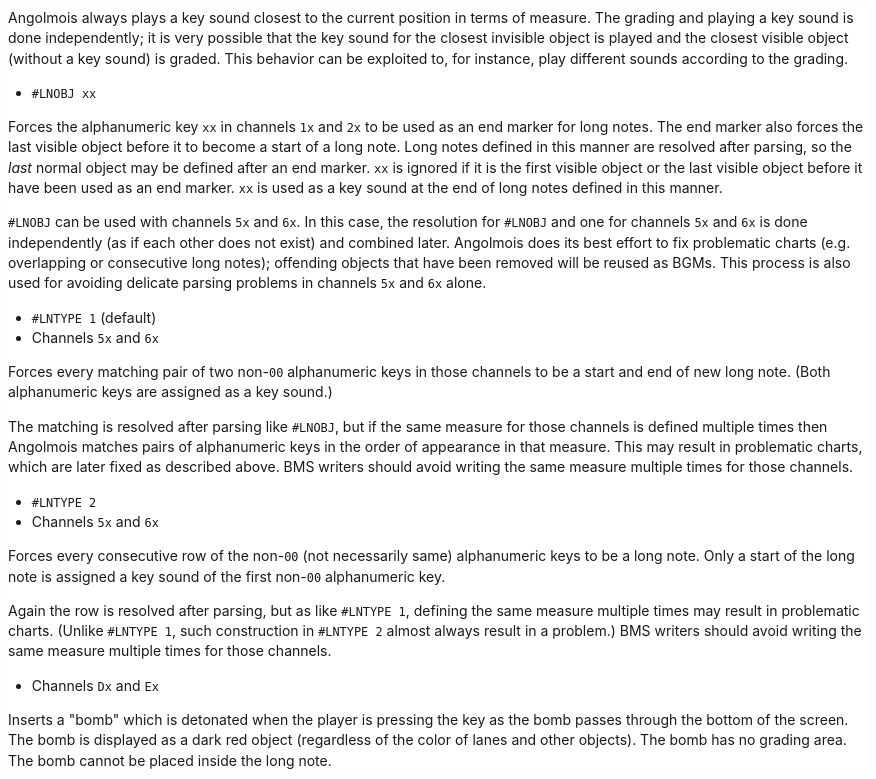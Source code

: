 Angolmois always plays a key sound closest to the current position in terms of
measure. The grading and playing a key sound is done independently; it is very
possible that the key sound for the closest invisible object is played and
the closest visible object (without a key sound) is graded. This behavior can
be exploited to, for instance, play different sounds according to the grading.

* `#LNOBJ xx`

Forces the alphanumeric key `xx` in channels `1x` and `2x` to be used as
an end marker for long notes. The end marker also forces the last visible
object before it to become a start of a long note. Long notes defined in this
manner are resolved after parsing, so the *last* normal object may be defined
after an end marker. `xx` is ignored if it is the first visible object or
the last visible object before it have been used as an end marker. `xx` is
used as a key sound at the end of long notes defined in this manner.

`#LNOBJ` can be used with channels `5x` and `6x`. In this case, the resolution
for `#LNOBJ` and one for channels `5x` and `6x` is done independently (as if
each other does not exist) and combined later. Angolmois does its best effort
to fix problematic charts (e.g. overlapping or consecutive long notes);
offending objects that have been removed will be reused as BGMs. This process
is also used for avoiding delicate parsing problems in channels `5x` and `6x`
alone.

* `#LNTYPE 1` (default)
* Channels `5x` and `6x`

Forces every matching pair of two non-`00` alphanumeric keys in those channels
to be a start and end of new long note. (Both alphanumeric keys are assigned
as a key sound.)

The matching is resolved after parsing like `#LNOBJ`, but if the same measure
for those channels is defined multiple times then Angolmois matches pairs of
alphanumeric keys in the order of appearance in that measure. This may result
in problematic charts, which are later fixed as described above. BMS writers
should avoid writing the same measure multiple times for those channels.

* `#LNTYPE 2`
* Channels `5x` and `6x`

Forces every consecutive row of the non-`00` (not necessarily same)
alphanumeric keys to be a long note. Only a start of the long note is assigned
a key sound of the first non-`00` alphanumeric key.

Again the row is resolved after parsing, but as like `#LNTYPE 1`, defining
the same measure multiple times may result in problematic charts. (Unlike
`#LNTYPE 1`, such construction in `#LNTYPE 2` almost always result in a
problem.) BMS writers should avoid writing the same measure multiple times for
those channels.

* Channels `Dx` and `Ex`

Inserts a "bomb" which is detonated when the player is pressing the key as
the bomb passes through the bottom of the screen. The bomb is displayed as
a dark red object (regardless of the color of lanes and other objects).
The bomb has no grading area. The bomb cannot be placed inside the long note.
